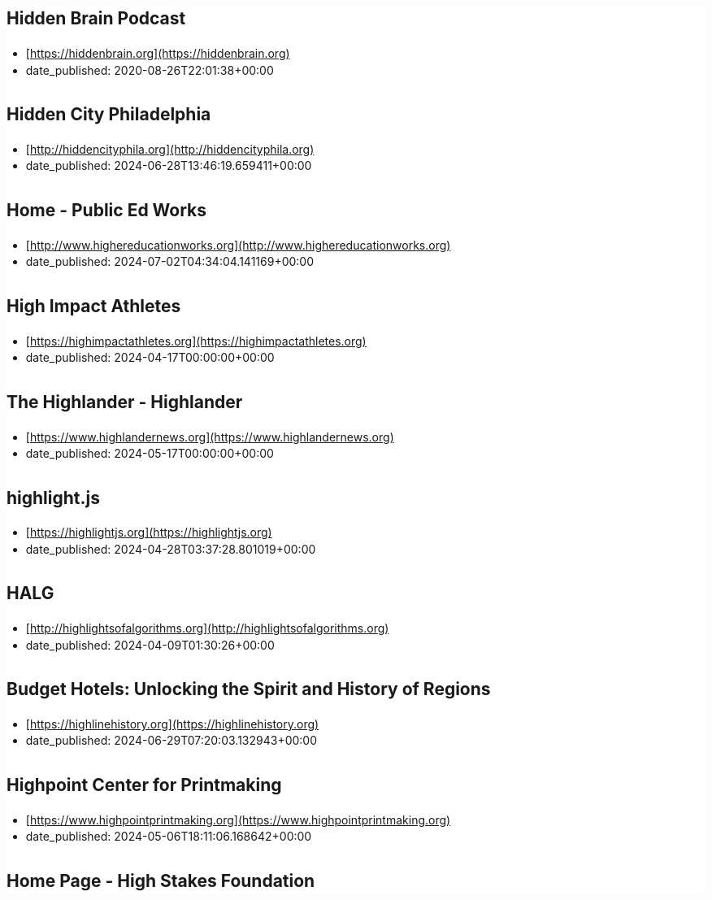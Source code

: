  ## Hidden Brain Podcast
 - [https://hiddenbrain.org](https://hiddenbrain.org)
 - date_published: 2020-08-26T22:01:38+00:00

 ## Hidden City Philadelphia
 - [http://hiddencityphila.org](http://hiddencityphila.org)
 - date_published: 2024-06-28T13:46:19.659411+00:00

 ## Home - Public Ed Works
 - [http://www.highereducationworks.org](http://www.highereducationworks.org)
 - date_published: 2024-07-02T04:34:04.141169+00:00

 ## High Impact Athletes
 - [https://highimpactathletes.org](https://highimpactathletes.org)
 - date_published: 2024-04-17T00:00:00+00:00

 ## The Highlander - Highlander
 - [https://www.highlandernews.org](https://www.highlandernews.org)
 - date_published: 2024-05-17T00:00:00+00:00

 ## highlight.js
 - [https://highlightjs.org](https://highlightjs.org)
 - date_published: 2024-04-28T03:37:28.801019+00:00

 ## HALG
 - [http://highlightsofalgorithms.org](http://highlightsofalgorithms.org)
 - date_published: 2024-04-09T01:30:26+00:00

 ## Budget Hotels: Unlocking the Spirit and History of Regions
 - [https://highlinehistory.org](https://highlinehistory.org)
 - date_published: 2024-06-29T07:20:03.132943+00:00

 ## Highpoint Center for Printmaking
 - [https://www.highpointprintmaking.org](https://www.highpointprintmaking.org)
 - date_published: 2024-05-06T18:11:06.168642+00:00

 ## Home Page - High Stakes Foundation
